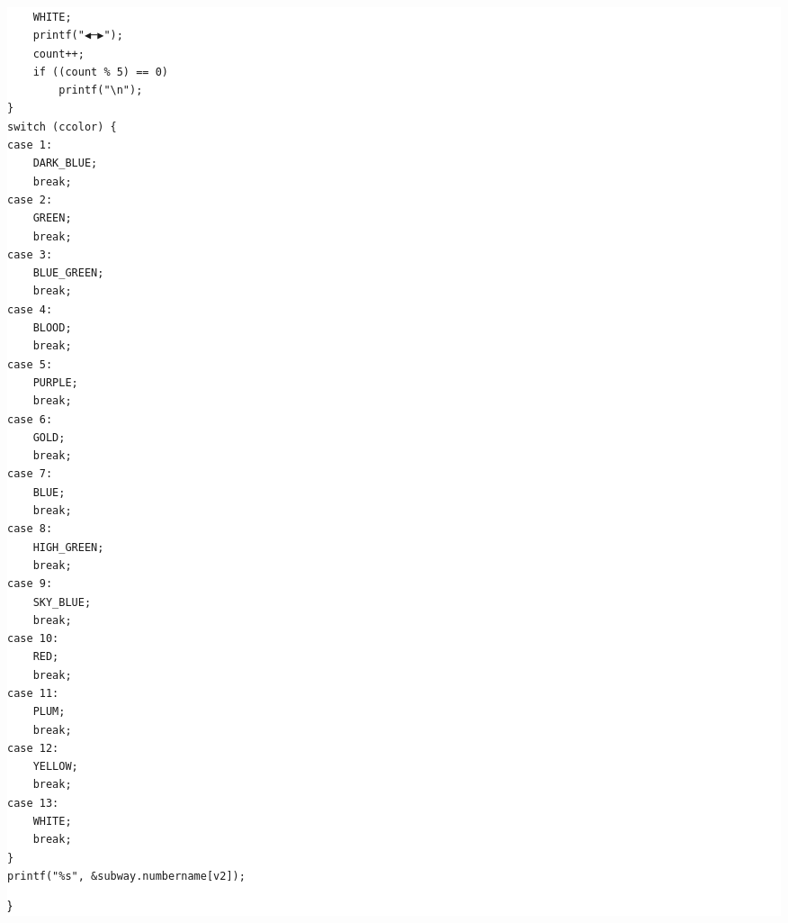 		WHITE;
		printf("◀─▶");
		count++;
		if ((count % 5) == 0)
			printf("\n");
	}
	switch (ccolor) {
	case 1:
		DARK_BLUE;
		break;
	case 2:
		GREEN;
		break;
	case 3:
		BLUE_GREEN;
		break;
	case 4:
		BLOOD;
		break;
	case 5:
		PURPLE;
		break;
	case 6:
		GOLD;
		break;
	case 7:
		BLUE;
		break;
	case 8:
		HIGH_GREEN;
		break;
	case 9:
		SKY_BLUE;
		break;
	case 10:
		RED;
		break;
	case 11:
		PLUM;
		break;
	case 12:
		YELLOW;
		break;
	case 13:
		WHITE;
		break;
	}
	printf("%s", &subway.numbername[v2]);
}
